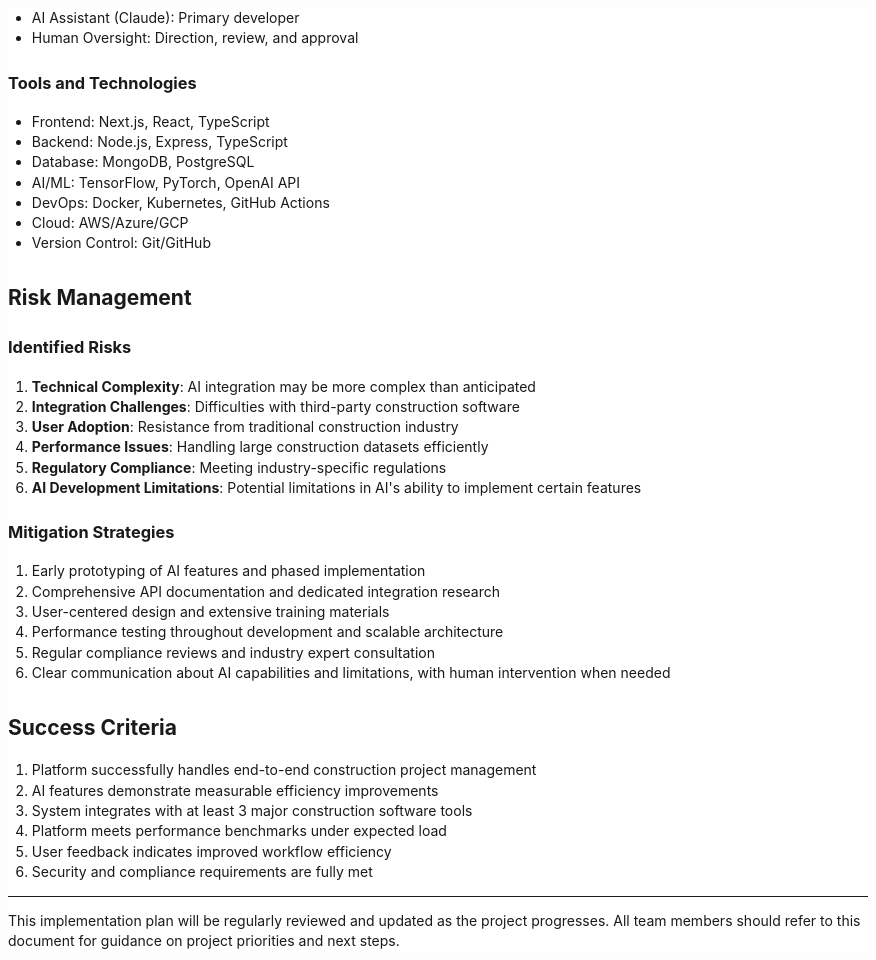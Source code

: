 - AI Assistant (Claude): Primary developer
- Human Oversight: Direction, review, and approval

### Tools and Technologies

- Frontend: Next.js, React, TypeScript
- Backend: Node.js, Express, TypeScript
- Database: MongoDB, PostgreSQL
- AI/ML: TensorFlow, PyTorch, OpenAI API
- DevOps: Docker, Kubernetes, GitHub Actions
- Cloud: AWS/Azure/GCP
- Version Control: Git/GitHub

## Risk Management

### Identified Risks

1. **Technical Complexity**: AI integration may be more complex than anticipated
2. **Integration Challenges**: Difficulties with third-party construction software
3. **User Adoption**: Resistance from traditional construction industry
4. **Performance Issues**: Handling large construction datasets efficiently
5. **Regulatory Compliance**: Meeting industry-specific regulations
6. **AI Development Limitations**: Potential limitations in AI's ability to implement certain features

### Mitigation Strategies

1. Early prototyping of AI features and phased implementation
2. Comprehensive API documentation and dedicated integration research
3. User-centered design and extensive training materials
4. Performance testing throughout development and scalable architecture
5. Regular compliance reviews and industry expert consultation
6. Clear communication about AI capabilities and limitations, with human intervention when needed

## Success Criteria

1. Platform successfully handles end-to-end construction project management
2. AI features demonstrate measurable efficiency improvements
3. System integrates with at least 3 major construction software tools
4. Platform meets performance benchmarks under expected load
5. User feedback indicates improved workflow efficiency
6. Security and compliance requirements are fully met

---

This implementation plan will be regularly reviewed and updated as the project progresses. All team members should refer to this document for guidance on project priorities and next steps.
